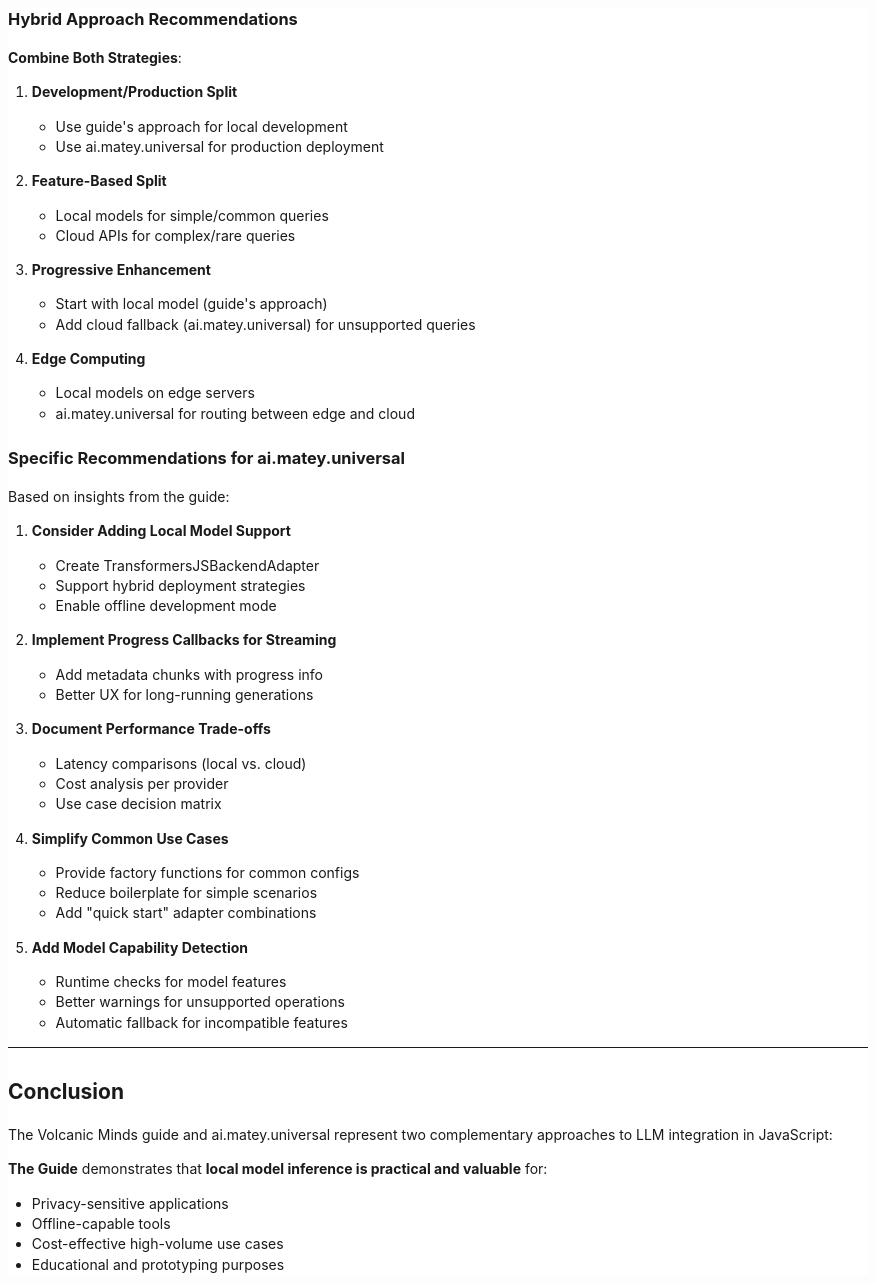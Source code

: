 ### Hybrid Approach Recommendations

**Combine Both Strategies**:

1. **Development/Production Split**
   - Use guide's approach for local development
   - Use ai.matey.universal for production deployment

2. **Feature-Based Split**
   - Local models for simple/common queries
   - Cloud APIs for complex/rare queries

3. **Progressive Enhancement**
   - Start with local model (guide's approach)
   - Add cloud fallback (ai.matey.universal) for unsupported queries

4. **Edge Computing**
   - Local models on edge servers
   - ai.matey.universal for routing between edge and cloud

### Specific Recommendations for ai.matey.universal

Based on insights from the guide:

1. **Consider Adding Local Model Support**
   - Create TransformersJSBackendAdapter
   - Support hybrid deployment strategies
   - Enable offline development mode

2. **Implement Progress Callbacks for Streaming**
   - Add metadata chunks with progress info
   - Better UX for long-running generations

3. **Document Performance Trade-offs**
   - Latency comparisons (local vs. cloud)
   - Cost analysis per provider
   - Use case decision matrix

4. **Simplify Common Use Cases**
   - Provide factory functions for common configs
   - Reduce boilerplate for simple scenarios
   - Add "quick start" adapter combinations

5. **Add Model Capability Detection**
   - Runtime checks for model features
   - Better warnings for unsupported operations
   - Automatic fallback for incompatible features

---

## Conclusion

The Volcanic Minds guide and ai.matey.universal represent two complementary approaches to LLM integration in JavaScript:

**The Guide** demonstrates that **local model inference is practical and valuable** for:
- Privacy-sensitive applications
- Offline-capable tools
- Cost-effective high-volume use cases
- Educational and prototyping purposes
